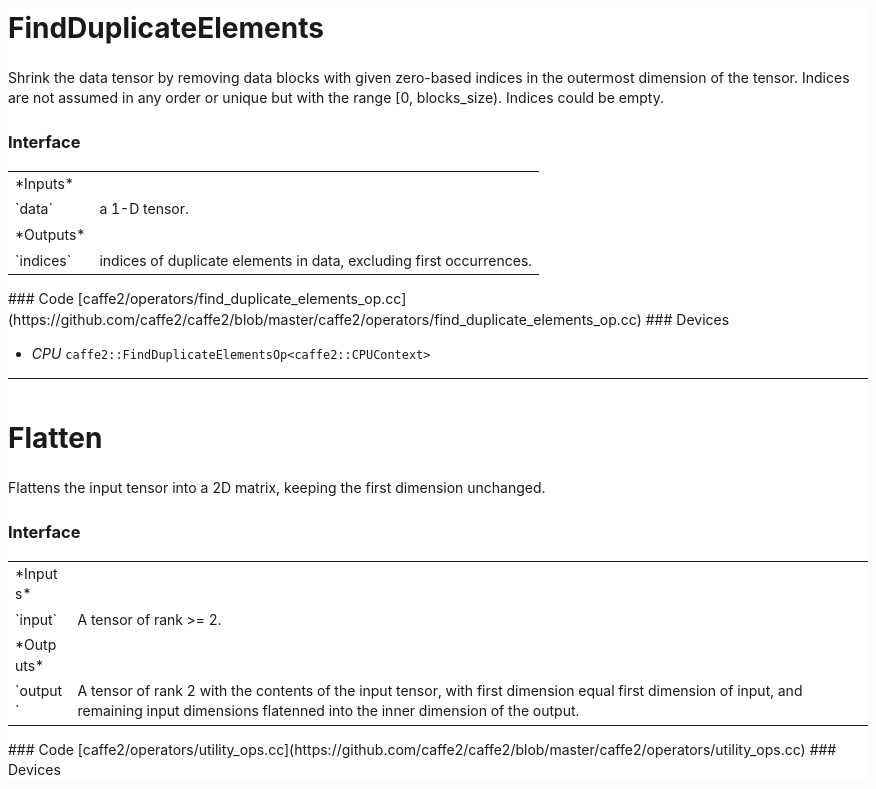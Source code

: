 

# FindDuplicateElements

Shrink the data tensor by removing data blocks with given zero-based indices in the outermost dimension of the tensor. Indices are not assumed in any order or unique but with the range [0, blocks_size). Indices could be empty.

### Interface
<table><tr><td>*Inputs*
</td><td>
</td></tr><tr><td>`data`
</td><td>a 1-D tensor.
</td></tr><tr><td>*Outputs*
</td><td>
</td></tr><tr><td>`indices`
</td><td>indices of duplicate elements in data, excluding first occurrences.
</td></tr></table>
### Code
[caffe2/operators/find_duplicate_elements_op.cc](https://github.com/caffe2/caffe2/blob/master/caffe2/operators/find_duplicate_elements_op.cc)
### Devices

- *CPU* `caffe2::FindDuplicateElementsOp<caffe2::CPUContext>`




---


# Flatten

Flattens the input tensor into a 2D matrix, keeping the first dimension unchanged.

### Interface
<table><tr><td>*Inputs*
</td><td>
</td></tr><tr><td>`input`
</td><td>A tensor of rank >= 2.
</td></tr><tr><td>*Outputs*
</td><td>
</td></tr><tr><td>`output`
</td><td>A tensor of rank 2 with the contents of the input tensor, with first dimension equal first dimension of input, and remaining input dimensions flatenned into the inner dimension of the output.
</td></tr></table>
### Code
[caffe2/operators/utility_ops.cc](https://github.com/caffe2/caffe2/blob/master/caffe2/operators/utility_ops.cc)
### Devices
